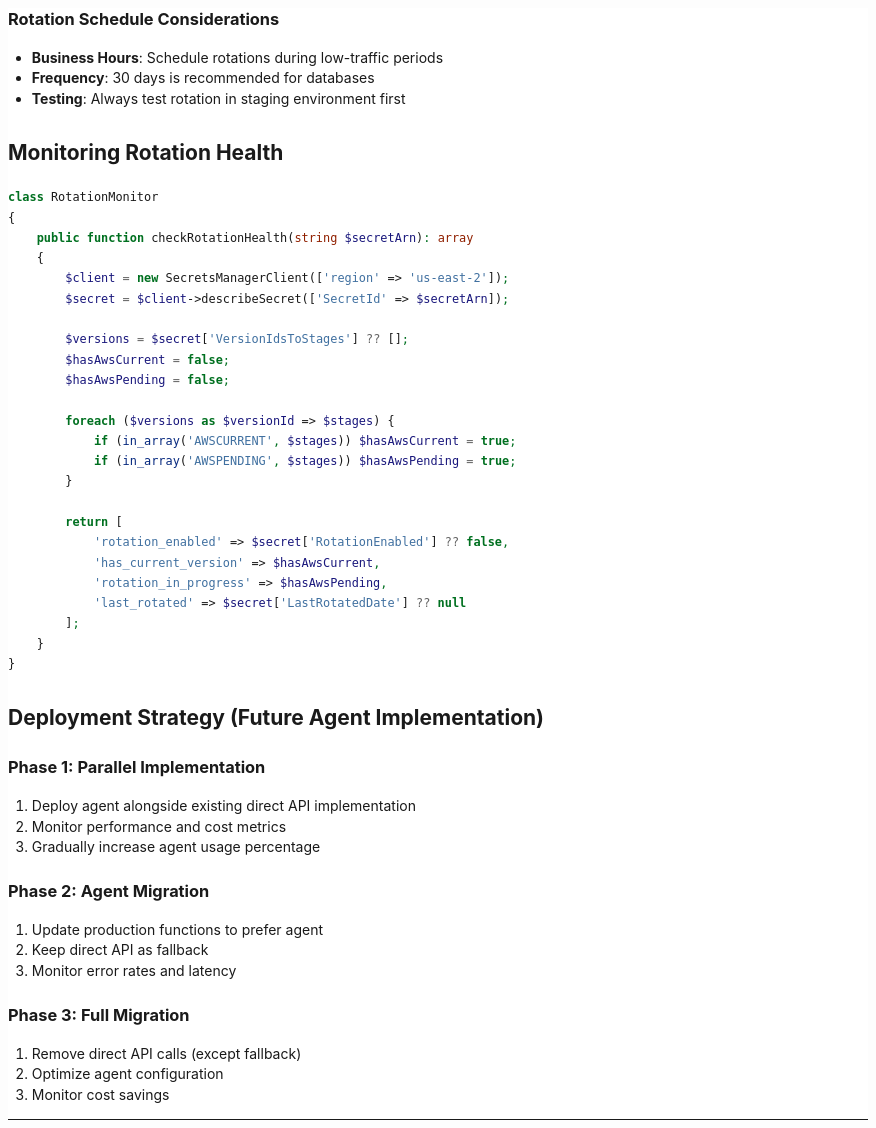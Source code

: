 ### Rotation Schedule Considerations

- **Business Hours**: Schedule rotations during low-traffic periods
- **Frequency**: 30 days is recommended for databases
- **Testing**: Always test rotation in staging environment first

## Monitoring Rotation Health

```php
class RotationMonitor 
{
    public function checkRotationHealth(string $secretArn): array 
    {
        $client = new SecretsManagerClient(['region' => 'us-east-2']);
        $secret = $client->describeSecret(['SecretId' => $secretArn]);
        
        $versions = $secret['VersionIdsToStages'] ?? [];
        $hasAwsCurrent = false;
        $hasAwsPending = false;
        
        foreach ($versions as $versionId => $stages) {
            if (in_array('AWSCURRENT', $stages)) $hasAwsCurrent = true;
            if (in_array('AWSPENDING', $stages)) $hasAwsPending = true;
        }
        
        return [
            'rotation_enabled' => $secret['RotationEnabled'] ?? false,
            'has_current_version' => $hasAwsCurrent,
            'rotation_in_progress' => $hasAwsPending,
            'last_rotated' => $secret['LastRotatedDate'] ?? null
        ];
    }
}
```

## Deployment Strategy (Future Agent Implementation)

### Phase 1: Parallel Implementation
1. Deploy agent alongside existing direct API implementation
2. Monitor performance and cost metrics
3. Gradually increase agent usage percentage

### Phase 2: Agent Migration
1. Update production functions to prefer agent
2. Keep direct API as fallback
3. Monitor error rates and latency

### Phase 3: Full Migration
1. Remove direct API calls (except fallback)
2. Optimize agent configuration
3. Monitor cost savings

---